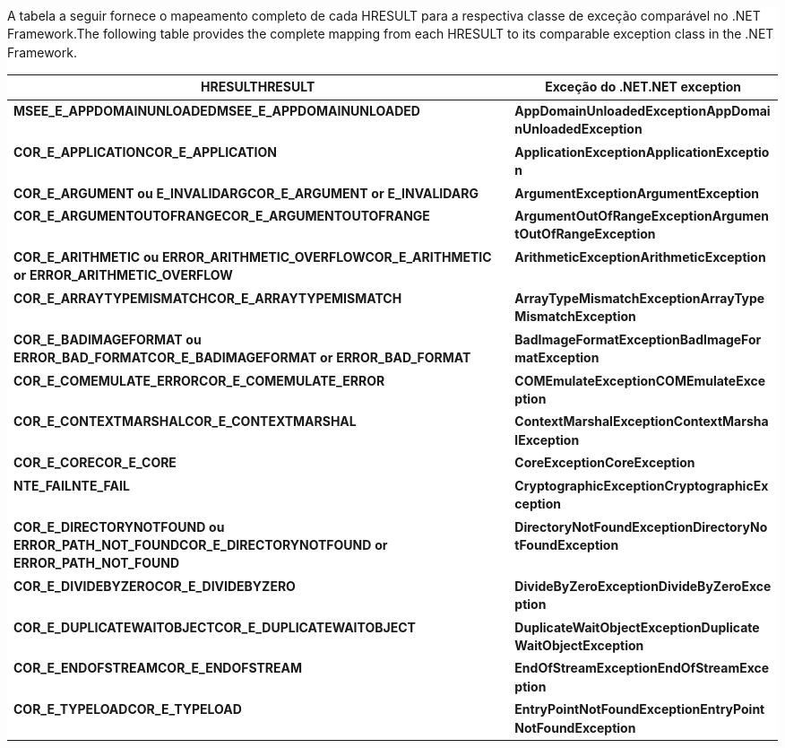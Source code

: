  <span data-ttu-id="4f74d-120">A tabela a seguir fornece o mapeamento completo de cada HRESULT para a respectiva classe de exceção comparável no .NET Framework.</span><span class="sxs-lookup"><span data-stu-id="4f74d-120">The following table provides the complete mapping from each HRESULT to its comparable exception class in the .NET Framework.</span></span>  
  
|<span data-ttu-id="4f74d-121">HRESULT</span><span class="sxs-lookup"><span data-stu-id="4f74d-121">HRESULT</span></span>|<span data-ttu-id="4f74d-122">Exceção do .NET</span><span class="sxs-lookup"><span data-stu-id="4f74d-122">.NET exception</span></span>|  
|-------------|--------------------|  
|<span data-ttu-id="4f74d-123">**MSEE_E_APPDOMAINUNLOADED**</span><span class="sxs-lookup"><span data-stu-id="4f74d-123">**MSEE_E_APPDOMAINUNLOADED**</span></span>|<span data-ttu-id="4f74d-124">**AppDomainUnloadedException**</span><span class="sxs-lookup"><span data-stu-id="4f74d-124">**AppDomainUnloadedException**</span></span>|  
|<span data-ttu-id="4f74d-125">**COR_E_APPLICATION**</span><span class="sxs-lookup"><span data-stu-id="4f74d-125">**COR_E_APPLICATION**</span></span>|<span data-ttu-id="4f74d-126">**ApplicationException**</span><span class="sxs-lookup"><span data-stu-id="4f74d-126">**ApplicationException**</span></span>|  
|<span data-ttu-id="4f74d-127">**COR_E_ARGUMENT ou E_INVALIDARG**</span><span class="sxs-lookup"><span data-stu-id="4f74d-127">**COR_E_ARGUMENT or E_INVALIDARG**</span></span>|<span data-ttu-id="4f74d-128">**ArgumentException**</span><span class="sxs-lookup"><span data-stu-id="4f74d-128">**ArgumentException**</span></span>|  
|<span data-ttu-id="4f74d-129">**COR_E_ARGUMENTOUTOFRANGE**</span><span class="sxs-lookup"><span data-stu-id="4f74d-129">**COR_E_ARGUMENTOUTOFRANGE**</span></span>|<span data-ttu-id="4f74d-130">**ArgumentOutOfRangeException**</span><span class="sxs-lookup"><span data-stu-id="4f74d-130">**ArgumentOutOfRangeException**</span></span>|  
|<span data-ttu-id="4f74d-131">**COR_E_ARITHMETIC ou ERROR_ARITHMETIC_OVERFLOW**</span><span class="sxs-lookup"><span data-stu-id="4f74d-131">**COR_E_ARITHMETIC or ERROR_ARITHMETIC_OVERFLOW**</span></span>|<span data-ttu-id="4f74d-132">**ArithmeticException**</span><span class="sxs-lookup"><span data-stu-id="4f74d-132">**ArithmeticException**</span></span>|  
|<span data-ttu-id="4f74d-133">**COR_E_ARRAYTYPEMISMATCH**</span><span class="sxs-lookup"><span data-stu-id="4f74d-133">**COR_E_ARRAYTYPEMISMATCH**</span></span>|<span data-ttu-id="4f74d-134">**ArrayTypeMismatchException**</span><span class="sxs-lookup"><span data-stu-id="4f74d-134">**ArrayTypeMismatchException**</span></span>|  
|<span data-ttu-id="4f74d-135">**COR_E_BADIMAGEFORMAT ou ERROR_BAD_FORMAT**</span><span class="sxs-lookup"><span data-stu-id="4f74d-135">**COR_E_BADIMAGEFORMAT or ERROR_BAD_FORMAT**</span></span>|<span data-ttu-id="4f74d-136">**BadImageFormatException**</span><span class="sxs-lookup"><span data-stu-id="4f74d-136">**BadImageFormatException**</span></span>|  
|<span data-ttu-id="4f74d-137">**COR_E_COMEMULATE_ERROR**</span><span class="sxs-lookup"><span data-stu-id="4f74d-137">**COR_E_COMEMULATE_ERROR**</span></span>|<span data-ttu-id="4f74d-138">**COMEmulateException**</span><span class="sxs-lookup"><span data-stu-id="4f74d-138">**COMEmulateException**</span></span>|  
|<span data-ttu-id="4f74d-139">**COR_E_CONTEXTMARSHAL**</span><span class="sxs-lookup"><span data-stu-id="4f74d-139">**COR_E_CONTEXTMARSHAL**</span></span>|<span data-ttu-id="4f74d-140">**ContextMarshalException**</span><span class="sxs-lookup"><span data-stu-id="4f74d-140">**ContextMarshalException**</span></span>|  
|<span data-ttu-id="4f74d-141">**COR_E_CORE**</span><span class="sxs-lookup"><span data-stu-id="4f74d-141">**COR_E_CORE**</span></span>|<span data-ttu-id="4f74d-142">**CoreException**</span><span class="sxs-lookup"><span data-stu-id="4f74d-142">**CoreException**</span></span>|  
|<span data-ttu-id="4f74d-143">**NTE_FAIL**</span><span class="sxs-lookup"><span data-stu-id="4f74d-143">**NTE_FAIL**</span></span>|<span data-ttu-id="4f74d-144">**CryptographicException**</span><span class="sxs-lookup"><span data-stu-id="4f74d-144">**CryptographicException**</span></span>|  
|<span data-ttu-id="4f74d-145">**COR_E_DIRECTORYNOTFOUND ou ERROR_PATH_NOT_FOUND**</span><span class="sxs-lookup"><span data-stu-id="4f74d-145">**COR_E_DIRECTORYNOTFOUND or ERROR_PATH_NOT_FOUND**</span></span>|<span data-ttu-id="4f74d-146">**DirectoryNotFoundException**</span><span class="sxs-lookup"><span data-stu-id="4f74d-146">**DirectoryNotFoundException**</span></span>|  
|<span data-ttu-id="4f74d-147">**COR_E_DIVIDEBYZERO**</span><span class="sxs-lookup"><span data-stu-id="4f74d-147">**COR_E_DIVIDEBYZERO**</span></span>|<span data-ttu-id="4f74d-148">**DivideByZeroException**</span><span class="sxs-lookup"><span data-stu-id="4f74d-148">**DivideByZeroException**</span></span>|  
|<span data-ttu-id="4f74d-149">**COR_E_DUPLICATEWAITOBJECT**</span><span class="sxs-lookup"><span data-stu-id="4f74d-149">**COR_E_DUPLICATEWAITOBJECT**</span></span>|<span data-ttu-id="4f74d-150">**DuplicateWaitObjectException**</span><span class="sxs-lookup"><span data-stu-id="4f74d-150">**DuplicateWaitObjectException**</span></span>|  
|<span data-ttu-id="4f74d-151">**COR_E_ENDOFSTREAM**</span><span class="sxs-lookup"><span data-stu-id="4f74d-151">**COR_E_ENDOFSTREAM**</span></span>|<span data-ttu-id="4f74d-152">**EndOfStreamException**</span><span class="sxs-lookup"><span data-stu-id="4f74d-152">**EndOfStreamException**</span></span>|  
|<span data-ttu-id="4f74d-153">**COR_E_TYPELOAD**</span><span class="sxs-lookup"><span data-stu-id="4f74d-153">**COR_E_TYPELOAD**</span></span>|<span data-ttu-id="4f74d-154">**EntryPointNotFoundException**</span><span class="sxs-lookup"><span data-stu-id="4f74d-154">**EntryPointNotFoundException**</span></span>|  